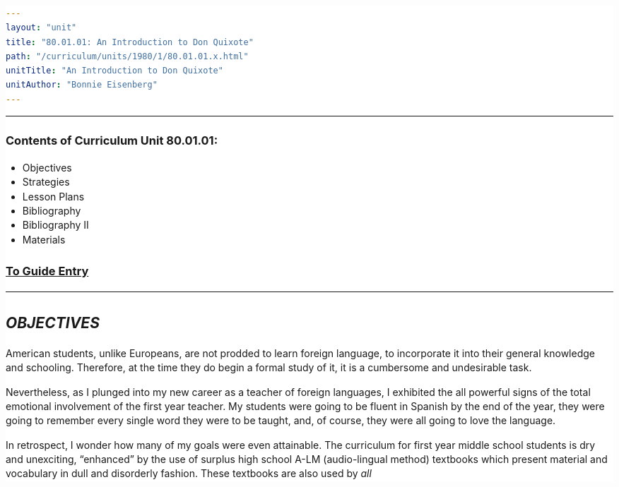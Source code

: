 ```yaml
---
layout: "unit"
title: "80.01.01: An Introduction to Don Quixote"
path: "/curriculum/units/1980/1/80.01.01.x.html"
unitTitle: "An Introduction to Don Quixote"
unitAuthor: "Bonnie Eisenberg"
---
```

<body>
<hr/>
<h3>
Contents of Curriculum Unit 80.01.01:
</h3>
<ul>
<li>
Objectives
</li>
<li>
Strategies
</li>
<li>
Lesson Plans
</li>
<li>
Bibliography
</li>
<li>
Bibliography II
</li>
<li>
Materials
</li>
</ul>
<h3>
<a href="../../../guides/1980/1/80.01.01.x.html">
To Guide Entry
</a>
</h3>
<hr/>
<h2>
<i>
OBJECTIVES
</i>
</h2>
American students, unlike Europeans, are not prodded to learn foreign language, to incorporate it into their general knowledge and schooling. Therefore, at the time they do begin a formal study of it, it is a cumbersome and undesirable task.
<p>
Nevertheless, as I plunged into my new career as a teacher of foreign languages, I exhibited the all powerful signs of the total emotional involvement of the first year teacher. My students were going to be fluent in Spanish by the end of the year, they were going to remember every single word they were to be taught, and, of course, they were all going to love the language.
</p>
<p>
In retrospect, I wonder how many of my goals were even attainable. The curriculum for first year middle school students is dry and unexciting, “enhanced” by the use of surplus high school A-LM (audio-lingual method) textbooks which present material and vocabulary in dull and disorderly fashion. These textbooks are also used by
<i>
all
</i>